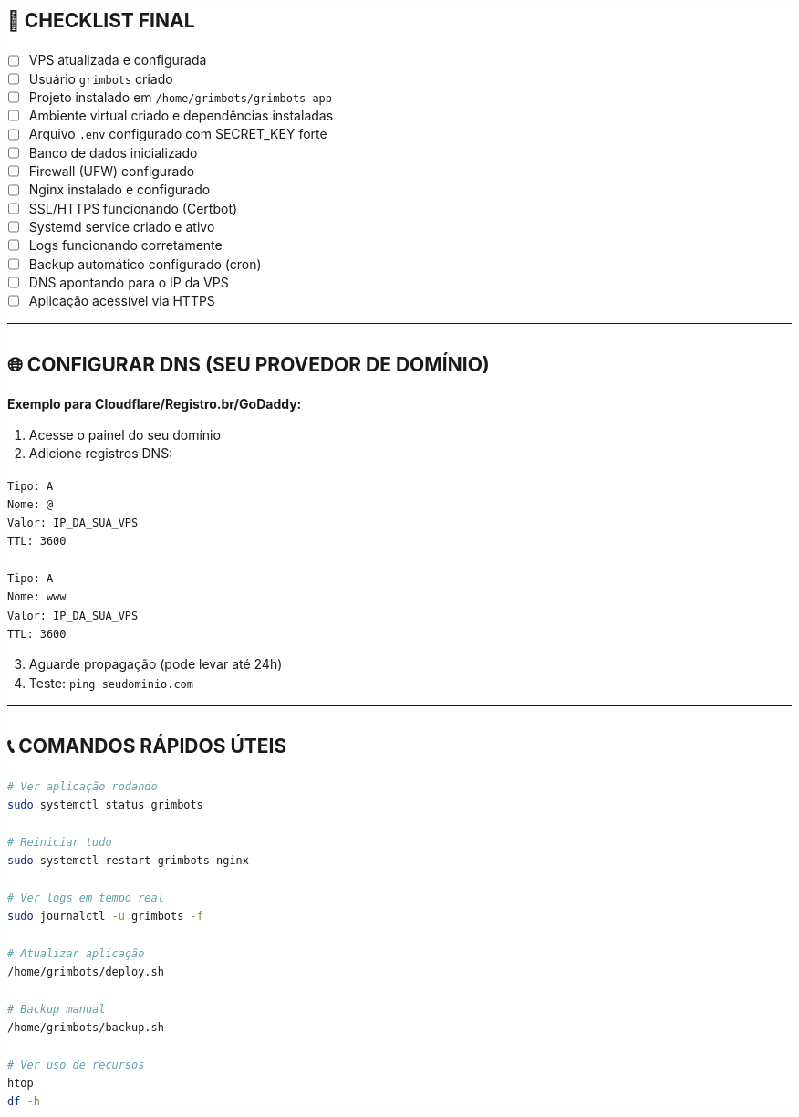 
## 🎯 **CHECKLIST FINAL**

- [ ] VPS atualizada e configurada
- [ ] Usuário `grimbots` criado
- [ ] Projeto instalado em `/home/grimbots/grimbots-app`
- [ ] Ambiente virtual criado e dependências instaladas
- [ ] Arquivo `.env` configurado com SECRET_KEY forte
- [ ] Banco de dados inicializado
- [ ] Firewall (UFW) configurado
- [ ] Nginx instalado e configurado
- [ ] SSL/HTTPS funcionando (Certbot)
- [ ] Systemd service criado e ativo
- [ ] Logs funcionando corretamente
- [ ] Backup automático configurado (cron)
- [ ] DNS apontando para o IP da VPS
- [ ] Aplicação acessível via HTTPS

---

## 🌐 **CONFIGURAR DNS (SEU PROVEDOR DE DOMÍNIO)**

**Exemplo para Cloudflare/Registro.br/GoDaddy:**

1. Acesse o painel do seu domínio
2. Adicione registros DNS:

```
Tipo: A
Nome: @
Valor: IP_DA_SUA_VPS
TTL: 3600

Tipo: A
Nome: www
Valor: IP_DA_SUA_VPS
TTL: 3600
```

3. Aguarde propagação (pode levar até 24h)
4. Teste: `ping seudominio.com`

---

## 📞 **COMANDOS RÁPIDOS ÚTEIS**

```bash
# Ver aplicação rodando
sudo systemctl status grimbots

# Reiniciar tudo
sudo systemctl restart grimbots nginx

# Ver logs em tempo real
sudo journalctl -u grimbots -f

# Atualizar aplicação
/home/grimbots/deploy.sh

# Backup manual
/home/grimbots/backup.sh

# Ver uso de recursos
htop
df -h
```